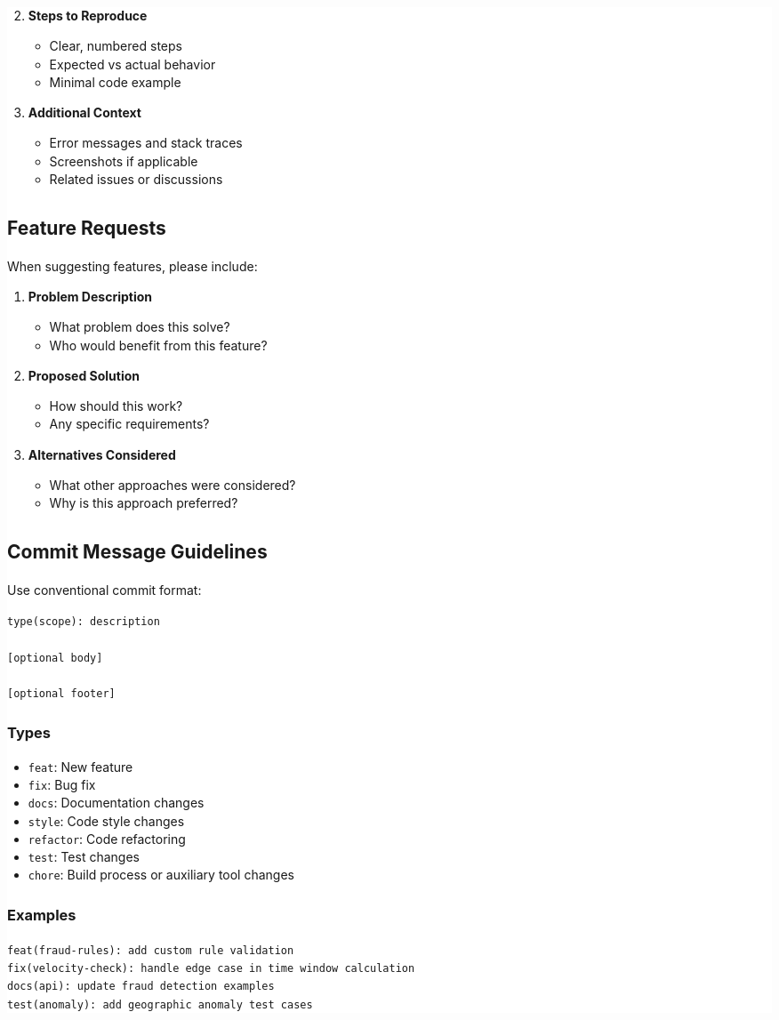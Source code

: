 2. **Steps to Reproduce**
   - Clear, numbered steps
   - Expected vs actual behavior
   - Minimal code example

3. **Additional Context**
   - Error messages and stack traces
   - Screenshots if applicable
   - Related issues or discussions

## Feature Requests

When suggesting features, please include:

1. **Problem Description**
   - What problem does this solve?
   - Who would benefit from this feature?

2. **Proposed Solution**
   - How should this work?
   - Any specific requirements?

3. **Alternatives Considered**
   - What other approaches were considered?
   - Why is this approach preferred?

## Commit Message Guidelines

Use conventional commit format:

```
type(scope): description

[optional body]

[optional footer]
```

### Types

- `feat`: New feature
- `fix`: Bug fix
- `docs`: Documentation changes
- `style`: Code style changes
- `refactor`: Code refactoring
- `test`: Test changes
- `chore`: Build process or auxiliary tool changes

### Examples

```
feat(fraud-rules): add custom rule validation
fix(velocity-check): handle edge case in time window calculation
docs(api): update fraud detection examples
test(anomaly): add geographic anomaly test cases
```
